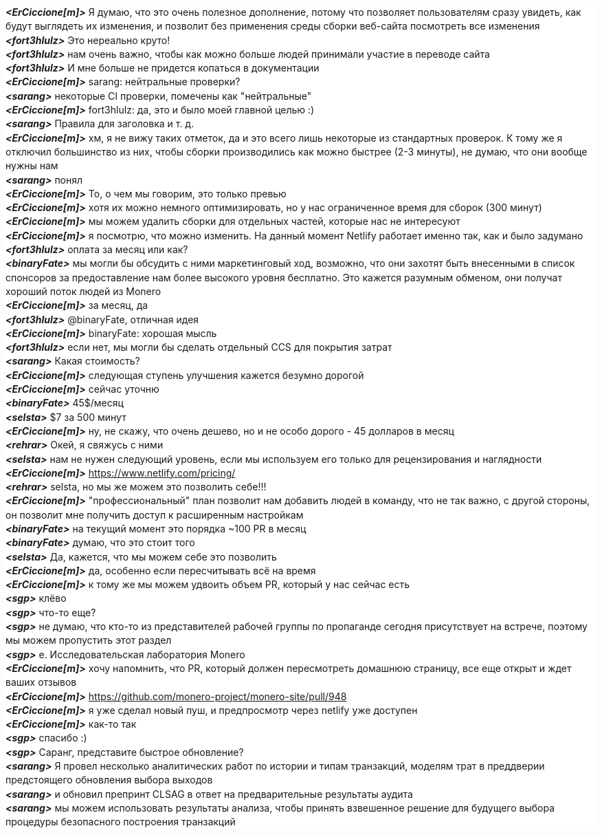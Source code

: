 _**\<ErCiccione[m]>**_ Я думаю, что это очень полезное дополнение, потому что позволяет пользователям сразу увидеть, как будут выглядеть их изменения, и позволит без применения среды сборки веб-сайта посмотреть все изменения  
_**\<fort3hlulz>**_ Это нереально круто!  
_**\<fort3hlulz>**_ нам очень важно, чтобы как можно больше людей принимали участие в переводе сайта  
_**\<fort3hlulz>**_ И мне больше не придется копаться в документации  
_**\<ErCiccione[m]>**_ sarang: нейтральные проверки?  
_**\<sarang>**_ некоторые CI проверки, помечены как "нейтральные"  
_**\<ErCiccione[m]>**_ fort3hlulz: да, это и было моей главной целью :)  
_**\<sarang>**_ Правила для заголовка и т. д.  
_**\<ErCiccione[m]>**_ хм, я не вижу таких отметок, да и это всего лишь некоторые из стандартных проверок. К тому же я отключил большинство из них, чтобы сборки производились как можно быстрее (2-3 минуты), не думаю, что они вообще нужны нам  
_**\<sarang>**_ понял  
_**\<ErCiccione[m]>**_ То, о чем мы говорим, это только превью  
_**\<ErCiccione[m]>**_ хотя их можно немного оптимизировать, но у нас ограниченное время для сборок (300 минут)  
_**\<ErCiccione[m]>**_ мы можем удалить сборки для отдельных частей, которые нас не интересуют  
_**\<ErCiccione[m]>**_ я посмотрю, что можно изменить. На данный момент Netlify работает именно так, как и было задумано  
_**\<fort3hlulz>**_ оплата за месяц или как?  
_**\<binaryFate>**_ мы могли бы обсудить с ними маркетинговый ход, возможно, что они захотят быть внесенными в список спонсоров за предоставление нам более высокого уровня бесплатно. Это кажется разумным обменом, они получат хороший поток людей из Monero  
_**\<ErCiccione[m]>**_ за месяц, да  
_**\<fort3hlulz>**_ @binaryFate, отличная идея  
_**\<ErCiccione[m]>**_ binaryFate: хорошая мысль  
_**\<fort3hlulz>**_ если нет, мы могли бы сделать отдельный CCS для покрытия затрат  
_**\<sarang>**_ Какая стоимость?  
_**\<ErCiccione[m]>**_ следующая ступень улучшения кажется безумно дорогой  
_**\<ErCiccione[m]>**_ сейчас уточню  
_**\<binaryFate>**_ 45$/месяц  
_**\<selsta>**_ $7 за 500 минут  
_**\<ErCiccione[m]>**_ ну, не скажу, что очень дешево, но и не особо дорого - 45 долларов в месяц  
_**\<rehrar>**_ Окей, я свяжусь с ними  
_**\<selsta>**_ нам не нужен следующий уровень, если мы используем его только для рецензирования и наглядности  
_**\<ErCiccione[m]>**_ https://www.netlify.com/pricing/  
_**\<rehrar>**_ selsta, но мы же можем это позволить себе!!!  
_**\<ErCiccione[m]>**_ "профессиональный" план позволит нам добавить людей в команду, что не так важно, с другой стороны, он позволит мне получить доступ к расширенным настройкам  
_**\<binaryFate>**_ на текущий момент это порядка ~100 PR в месяц  
_**\<binaryFate>**_ думаю, что это стоит того  
_**\<selsta>**_ Да, кажется, что мы можем себе это позволить  
_**\<ErCiccione[m]>**_ да, особенно если пересчитывать всё на время  
_**\<ErCiccione[m]>**_ к тому же мы можем удвоить объем PR, который у нас сейчас есть  
_**\<sgp>**_ клёво  
_**\<sgp>**_ что-то еще?  
_**\<sgp>**_ не думаю, что кто-то из представителей рабочей группы по пропаганде сегодня присутствует на встрече, поэтому мы можем пропустить этот раздел  
_**\<sgp>**_ e. Исследовательская лаборатория Monero  
_**\<ErCiccione[m]>**_ хочу напомнить, что PR, который должен пересмотреть домашнюю страницу, все еще открыт и ждет ваших отзывов  
_**\<ErCiccione[m]>**_ https://github.com/monero-project/monero-site/pull/948  
_**\<ErCiccione[m]>**_ я уже сделал новый пуш, и предпросмотр через netlify уже доступен  
_**\<ErCiccione[m]>**_ как-то так  
_**\<sgp>**_ спасибо :)  
_**\<sgp>**_ Саранг, представите быстрое обновление?  
_**\<sarang>**_ Я провел несколько аналитических работ по истории и типам транзакций, моделям трат в преддверии предстоящего обновления выбора выходов  
_**\<sarang>**_ и обновил препринт CLSAG в ответ на предварительные результаты аудита  
_**\<sarang>**_ мы можем использовать результаты анализа, чтобы принять взвешенное решение для будущего выбора процедуры безопасного построения транзакций  